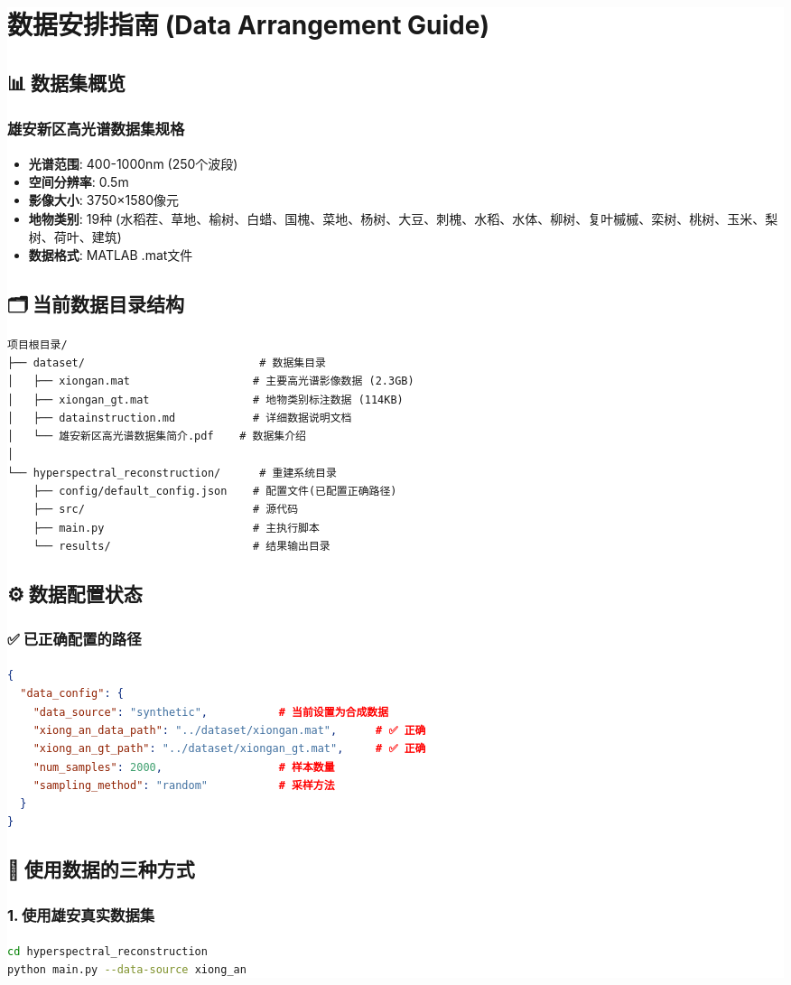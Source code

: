 # 数据安排指南 (Data Arrangement Guide)

## 📊 数据集概览

### 雄安新区高光谱数据集规格
- **光谱范围**: 400-1000nm (250个波段)
- **空间分辨率**: 0.5m
- **影像大小**: 3750×1580像元
- **地物类别**: 19种 (水稻茬、草地、榆树、白蜡、国槐、菜地、杨树、大豆、刺槐、水稻、水体、柳树、复叶槭槭、栾树、桃树、玉米、梨树、荷叶、建筑)
- **数据格式**: MATLAB .mat文件

## 🗂️ 当前数据目录结构

```
项目根目录/
├── dataset/                           # 数据集目录
│   ├── xiongan.mat                   # 主要高光谱影像数据 (2.3GB)
│   ├── xiongan_gt.mat                # 地物类别标注数据 (114KB)
│   ├── datainstruction.md            # 详细数据说明文档
│   └── 雄安新区高光谱数据集简介.pdf    # 数据集介绍
│
└── hyperspectral_reconstruction/      # 重建系统目录
    ├── config/default_config.json    # 配置文件(已配置正确路径)
    ├── src/                          # 源代码
    ├── main.py                       # 主执行脚本
    └── results/                      # 结果输出目录
```

## ⚙️ 数据配置状态

### ✅ 已正确配置的路径
```json
{
  "data_config": {
    "data_source": "synthetic",           # 当前设置为合成数据
    "xiong_an_data_path": "../dataset/xiongan.mat",      # ✅ 正确
    "xiong_an_gt_path": "../dataset/xiongan_gt.mat",     # ✅ 正确
    "num_samples": 2000,                  # 样本数量
    "sampling_method": "random"           # 采样方法
  }
}
```

## 🚀 使用数据的三种方式

### 1. 使用雄安真实数据集
```bash
cd hyperspectral_reconstruction
python main.py --data-source xiong_an
```
